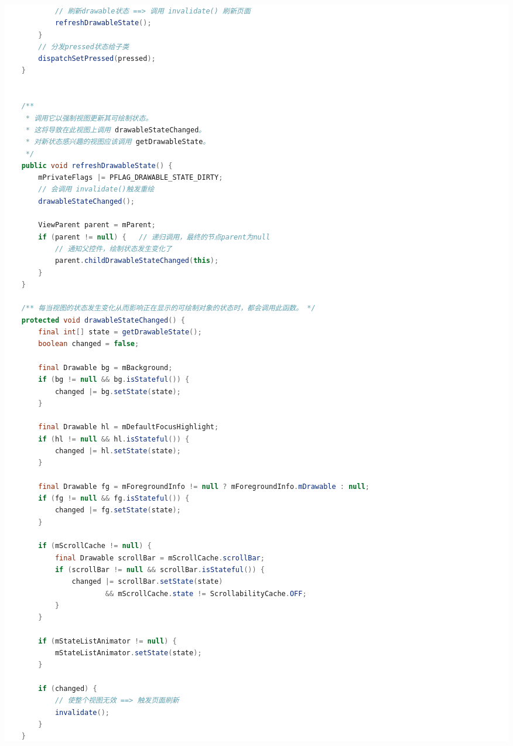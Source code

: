 ```java
            // 刷新drawable状态 ==> 调用 invalidate() 刷新页面
            refreshDrawableState();
        }
        // 分发pressed状态给子类
        dispatchSetPressed(pressed);
    }


    /**
     * 调用它以强制视图更新其可绘制状态。
     * 这将导致在此视图上调用 drawableStateChanged。
     * 对新状态感兴趣的视图应该调用 getDrawableState。
     */
    public void refreshDrawableState() {
        mPrivateFlags |= PFLAG_DRAWABLE_STATE_DIRTY;
        // 会调用 invalidate()触发重绘
        drawableStateChanged();

        ViewParent parent = mParent;
        if (parent != null) {	// 递归调用，最终的节点parent为null
            // 通知父控件，绘制状态发生变化了
            parent.childDrawableStateChanged(this);
        }
    }

    /** 每当视图的状态发生变化从而影响正在显示的可绘制对象的状态时，都会调用此函数。 */
    protected void drawableStateChanged() {
        final int[] state = getDrawableState();
        boolean changed = false;

        final Drawable bg = mBackground;
        if (bg != null && bg.isStateful()) {
            changed |= bg.setState(state);
        }

        final Drawable hl = mDefaultFocusHighlight;
        if (hl != null && hl.isStateful()) {
            changed |= hl.setState(state);
        }

        final Drawable fg = mForegroundInfo != null ? mForegroundInfo.mDrawable : null;
        if (fg != null && fg.isStateful()) {
            changed |= fg.setState(state);
        }

        if (mScrollCache != null) {
            final Drawable scrollBar = mScrollCache.scrollBar;
            if (scrollBar != null && scrollBar.isStateful()) {
                changed |= scrollBar.setState(state)
                        && mScrollCache.state != ScrollabilityCache.OFF;
            }
        }

        if (mStateListAnimator != null) {
            mStateListAnimator.setState(state);
        }

        if (changed) {
            // 使整个视图无效 ==> 触发页面刷新
            invalidate();
        }
    }

```
